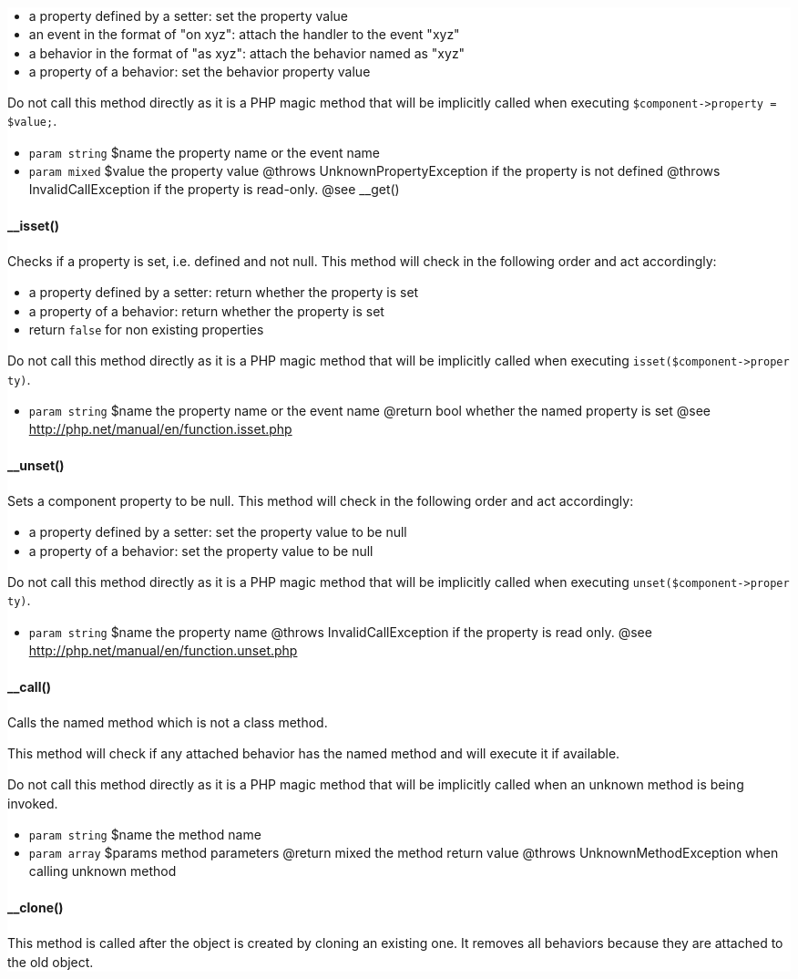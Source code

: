  - a property defined by a setter: set the property value
 - an event in the format of "on xyz": attach the handler to the event "xyz"
 - a behavior in the format of "as xyz": attach the behavior named as "xyz"
 - a property of a behavior: set the behavior property value

Do not call this method directly as it is a PHP magic method that
will be implicitly called when executing `$component->property = $value;`.
 * `param string` $name the property name or the event name
 * `param mixed` $value the property value
@throws UnknownPropertyException if the property is not defined
@throws InvalidCallException if the property is read-only.
@see __get()

#### __isset() 
Checks if a property is set, i.e. defined and not null.
This method will check in the following order and act accordingly:

 - a property defined by a setter: return whether the property is set
 - a property of a behavior: return whether the property is set
 - return `false` for non existing properties

Do not call this method directly as it is a PHP magic method that
will be implicitly called when executing `isset($component->property)`.
 * `param string` $name the property name or the event name
@return bool whether the named property is set
@see http://php.net/manual/en/function.isset.php

#### __unset() 
Sets a component property to be null.
This method will check in the following order and act accordingly:

 - a property defined by a setter: set the property value to be null
 - a property of a behavior: set the property value to be null

Do not call this method directly as it is a PHP magic method that
will be implicitly called when executing `unset($component->property)`.
 * `param string` $name the property name
@throws InvalidCallException if the property is read only.
@see http://php.net/manual/en/function.unset.php

#### __call() 
Calls the named method which is not a class method.

This method will check if any attached behavior has
the named method and will execute it if available.

Do not call this method directly as it is a PHP magic method that
will be implicitly called when an unknown method is being invoked.
 * `param string` $name the method name
 * `param array` $params method parameters
@return mixed the method return value
@throws UnknownMethodException when calling unknown method

#### __clone() 
This method is called after the object is created by cloning an existing one.
It removes all behaviors because they are attached to the old object.
